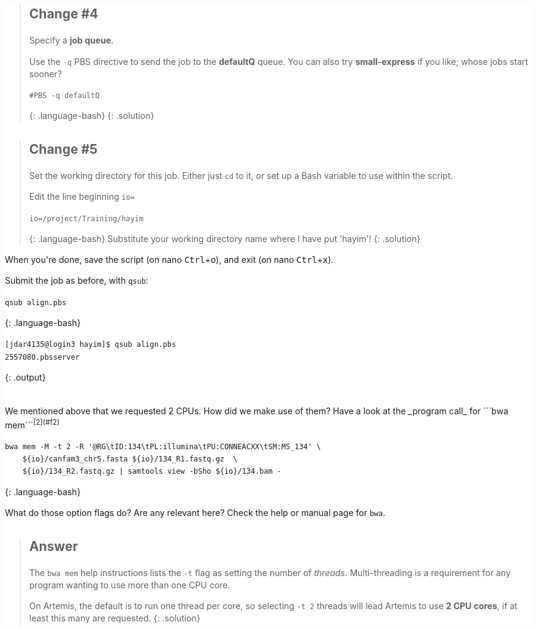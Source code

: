 > ## Change #4
> Specify a **job queue**.
>
> Use the ```-q``` PBS directive to send the job to the **defaultQ** queue. You can also try **small-express** if you like; whose jobs start sooner?
> ~~~
> #PBS -q defaultQ
> ~~~
> {: .language-bash}
{: .solution}


> ## Change #5
> Set the working directory for this job. Either just ```cd``` to it, or set up a Bash variable to use within the script.
>
> Edit the line beginning ```io=```
> ~~~
> io=/project/Training/hayim
> ~~~
> {: .language-bash}
> Substitute your working directory name where I have put 'hayim'!
{: .solution}

When you're done, save the script (on nano <kbd>Ctrl</kbd>+<kbd>o</kbd>), and exit (on nano <kbd>Ctrl</kbd>+<kbd>x</kbd>).

Submit the job as before, with ```qsub```:

~~~
qsub align.pbs
~~~
{: .language-bash}

~~~
[jdar4135@login3 hayim]$ qsub align.pbs
2557080.pbsserver
~~~
{: .output}




<br>
We mentioned above that we requested 2 CPUs. How did we make use of them? Have a look at the _program call_ for ```bwa mem```<sup id="a2">[2](#f2)</sup>

~~~
bwa mem -M -t 2 -R '@RG\tID:134\tPL:illumina\tPU:CONNEACXX\tSM:MS_134' \
    ${io}/canfam3_chr5.fasta ${io}/134_R1.fastq.gz  \
    ${io}/134_R2.fastq.gz | samtools view -bSho ${io}/134.bam -
~~~
{: .language-bash}

What do those option flags do? Are any relevant here? Check the help or manual page for ```bwa```.

> ## Answer
> The ```bwa mem``` help instructions lists the ```-t``` flag as setting the number of _threads_. Multi-threading is a requirement for any program wanting to use more than one CPU core.
>
> On Artemis, the default is to run one thread per core, so selecting ```-t 2``` threads will lead Artemis to use **2 CPU cores**, if at least this many are requested.
{: .solution}
